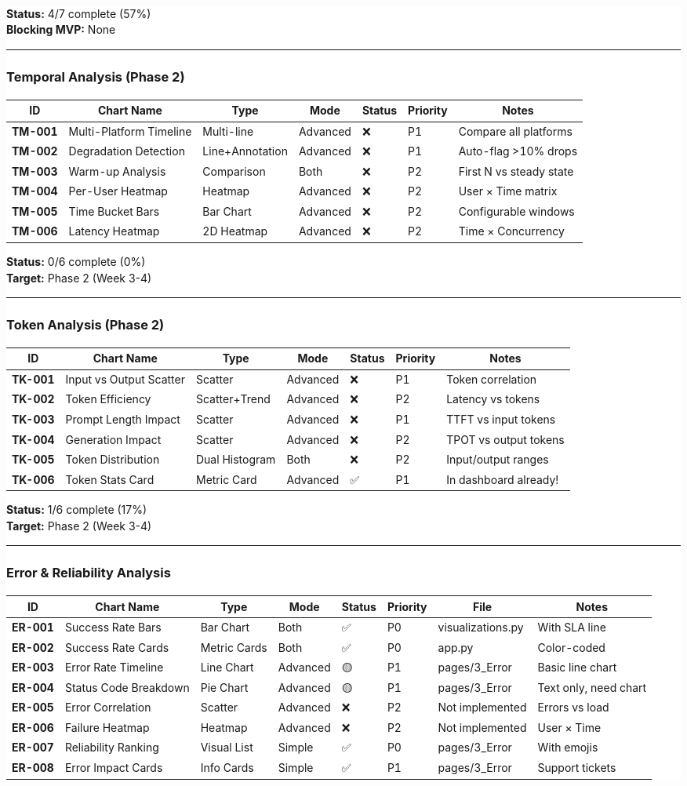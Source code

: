 **Status:** 4/7 complete (57%)  
**Blocking MVP:** None

---

### Temporal Analysis (Phase 2)

| ID | Chart Name | Type | Mode | Status | Priority | Notes |
|----|------------|------|------|--------|----------|-------|
| **TM-001** | Multi-Platform Timeline | Multi-line | Advanced | ❌ | P1 | Compare all platforms |
| **TM-002** | Degradation Detection | Line+Annotation | Advanced | ❌ | P1 | Auto-flag >10% drops |
| **TM-003** | Warm-up Analysis | Comparison | Both | ❌ | P2 | First N vs steady state |
| **TM-004** | Per-User Heatmap | Heatmap | Advanced | ❌ | P2 | User × Time matrix |
| **TM-005** | Time Bucket Bars | Bar Chart | Advanced | ❌ | P2 | Configurable windows |
| **TM-006** | Latency Heatmap | 2D Heatmap | Advanced | ❌ | P2 | Time × Concurrency |

**Status:** 0/6 complete (0%)  
**Target:** Phase 2 (Week 3-4)

---

### Token Analysis (Phase 2)

| ID | Chart Name | Type | Mode | Status | Priority | Notes |
|----|------------|------|------|--------|----------|-------|
| **TK-001** | Input vs Output Scatter | Scatter | Advanced | ❌ | P1 | Token correlation |
| **TK-002** | Token Efficiency | Scatter+Trend | Advanced | ❌ | P2 | Latency vs tokens |
| **TK-003** | Prompt Length Impact | Scatter | Advanced | ❌ | P1 | TTFT vs input tokens |
| **TK-004** | Generation Impact | Scatter | Advanced | ❌ | P2 | TPOT vs output tokens |
| **TK-005** | Token Distribution | Dual Histogram | Both | ❌ | P2 | Input/output ranges |
| **TK-006** | Token Stats Card | Metric Card | Advanced | ✅ | P1 | In dashboard already! |

**Status:** 1/6 complete (17%)  
**Target:** Phase 2 (Week 3-4)

---

### Error & Reliability Analysis

| ID | Chart Name | Type | Mode | Status | Priority | File | Notes |
|----|------------|------|------|--------|----------|------|-------|
| **ER-001** | Success Rate Bars | Bar Chart | Both | ✅ | P0 | visualizations.py | With SLA line |
| **ER-002** | Success Rate Cards | Metric Cards | Both | ✅ | P0 | app.py | Color-coded |
| **ER-003** | Error Rate Timeline | Line Chart | Advanced | 🟡 | P1 | pages/3_Error | Basic line chart |
| **ER-004** | Status Code Breakdown | Pie Chart | Advanced | 🟡 | P1 | pages/3_Error | Text only, need chart |
| **ER-005** | Error Correlation | Scatter | Advanced | ❌ | P2 | Not implemented | Errors vs load |
| **ER-006** | Failure Heatmap | Heatmap | Advanced | ❌ | P2 | Not implemented | User × Time |
| **ER-007** | Reliability Ranking | Visual List | Simple | ✅ | P0 | pages/3_Error | With emojis |
| **ER-008** | Error Impact Cards | Info Cards | Simple | ✅ | P1 | pages/3_Error | Support tickets |
